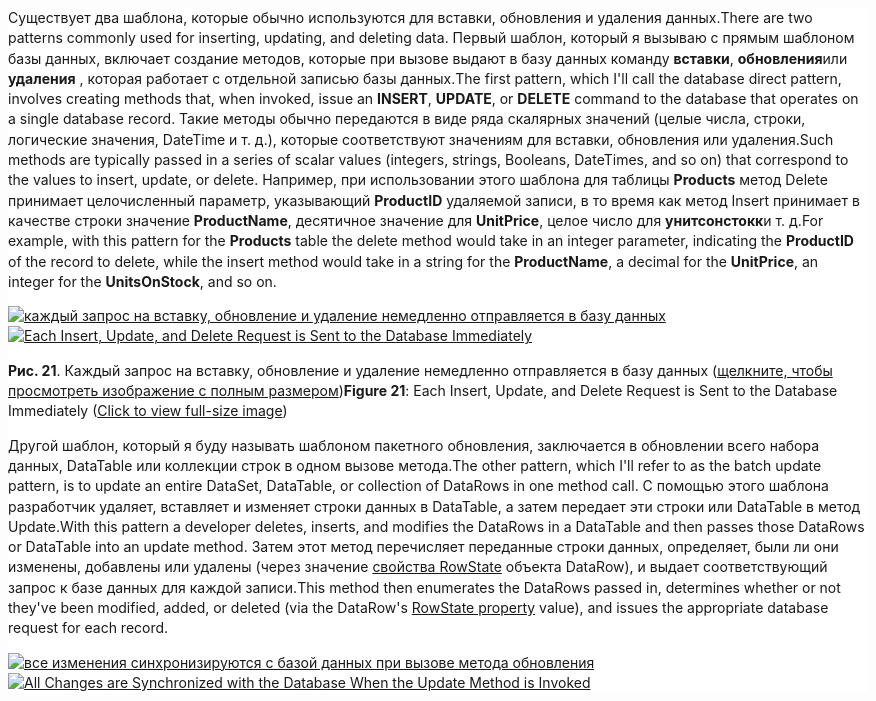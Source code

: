<span data-ttu-id="a5d19-314">Существует два шаблона, которые обычно используются для вставки, обновления и удаления данных.</span><span class="sxs-lookup"><span data-stu-id="a5d19-314">There are two patterns commonly used for inserting, updating, and deleting data.</span></span> <span data-ttu-id="a5d19-315">Первый шаблон, который я вызываю с прямым шаблоном базы данных, включает создание методов, которые при вызове выдают в базу данных команду **вставки**, **обновления**или **удаления** , которая работает с отдельной записью базы данных.</span><span class="sxs-lookup"><span data-stu-id="a5d19-315">The first pattern, which I'll call the database direct pattern, involves creating methods that, when invoked, issue an **INSERT**, **UPDATE**, or **DELETE** command to the database that operates on a single database record.</span></span> <span data-ttu-id="a5d19-316">Такие методы обычно передаются в виде ряда скалярных значений (целые числа, строки, логические значения, DateTime и т. д.), которые соответствуют значениям для вставки, обновления или удаления.</span><span class="sxs-lookup"><span data-stu-id="a5d19-316">Such methods are typically passed in a series of scalar values (integers, strings, Booleans, DateTimes, and so on) that correspond to the values to insert, update, or delete.</span></span> <span data-ttu-id="a5d19-317">Например, при использовании этого шаблона для таблицы **Products** метод Delete принимает целочисленный параметр, указывающий **ProductID** удаляемой записи, в то время как метод Insert принимает в качестве строки значение **ProductName**, десятичное значение для **UnitPrice**, целое число для **унитсонстокк**и т. д.</span><span class="sxs-lookup"><span data-stu-id="a5d19-317">For example, with this pattern for the **Products** table the delete method would take in an integer parameter, indicating the **ProductID** of the record to delete, while the insert method would take in a string for the **ProductName**, a decimal for the **UnitPrice**, an integer for the **UnitsOnStock**, and so on.</span></span>

<span data-ttu-id="a5d19-318">[![каждый запрос на вставку, обновление и удаление немедленно отправляется в базу данных](creating-a-data-access-layer-cs/_static/image56.png)](creating-a-data-access-layer-cs/_static/image55.png)</span><span class="sxs-lookup"><span data-stu-id="a5d19-318">[![Each Insert, Update, and Delete Request is Sent to the Database Immediately](creating-a-data-access-layer-cs/_static/image56.png)](creating-a-data-access-layer-cs/_static/image55.png)</span></span>

<span data-ttu-id="a5d19-319">**Рис. 21**. Каждый запрос на вставку, обновление и удаление немедленно отправляется в базу данных ([щелкните, чтобы просмотреть изображение с полным размером](creating-a-data-access-layer-cs/_static/image57.png))</span><span class="sxs-lookup"><span data-stu-id="a5d19-319">**Figure 21**: Each Insert, Update, and Delete Request is Sent to the Database Immediately ([Click to view full-size image](creating-a-data-access-layer-cs/_static/image57.png))</span></span>

<span data-ttu-id="a5d19-320">Другой шаблон, который я буду называть шаблоном пакетного обновления, заключается в обновлении всего набора данных, DataTable или коллекции строк в одном вызове метода.</span><span class="sxs-lookup"><span data-stu-id="a5d19-320">The other pattern, which I'll refer to as the batch update pattern, is to update an entire DataSet, DataTable, or collection of DataRows in one method call.</span></span> <span data-ttu-id="a5d19-321">С помощью этого шаблона разработчик удаляет, вставляет и изменяет строки данных в DataTable, а затем передает эти строки или DataTable в метод Update.</span><span class="sxs-lookup"><span data-stu-id="a5d19-321">With this pattern a developer deletes, inserts, and modifies the DataRows in a DataTable and then passes those DataRows or DataTable into an update method.</span></span> <span data-ttu-id="a5d19-322">Затем этот метод перечисляет переданные строки данных, определяет, были ли они изменены, добавлены или удалены (через значение [свойства RowState](https://msdn.microsoft.com/library/system.data.datarow.rowstate.aspx) объекта DataRow), и выдает соответствующий запрос к базе данных для каждой записи.</span><span class="sxs-lookup"><span data-stu-id="a5d19-322">This method then enumerates the DataRows passed in, determines whether or not they've been modified, added, or deleted (via the DataRow's [RowState property](https://msdn.microsoft.com/library/system.data.datarow.rowstate.aspx) value), and issues the appropriate database request for each record.</span></span>

<span data-ttu-id="a5d19-323">[![все изменения синхронизируются с базой данных при вызове метода обновления](creating-a-data-access-layer-cs/_static/image59.png)](creating-a-data-access-layer-cs/_static/image58.png)</span><span class="sxs-lookup"><span data-stu-id="a5d19-323">[![All Changes are Synchronized with the Database When the Update Method is Invoked](creating-a-data-access-layer-cs/_static/image59.png)](creating-a-data-access-layer-cs/_static/image58.png)</span></span>
